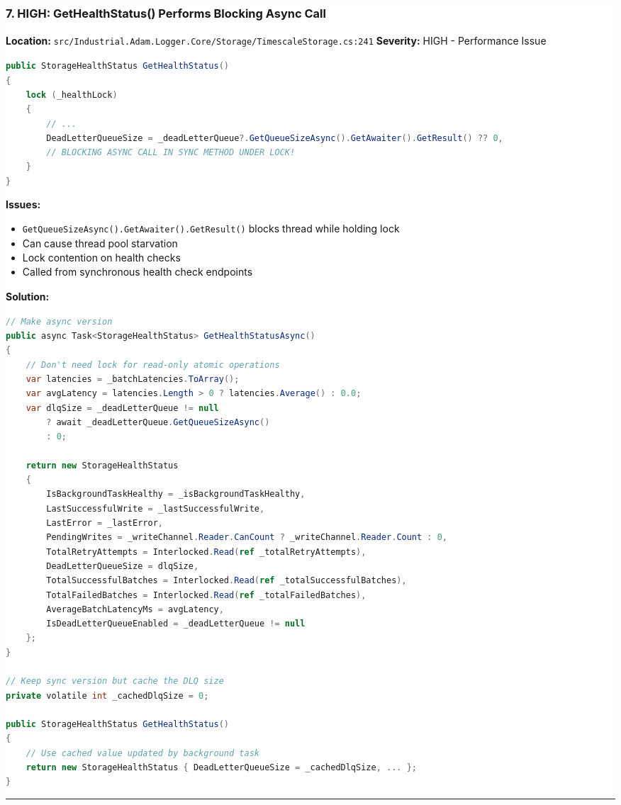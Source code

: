 
### 7. **HIGH: GetHealthStatus() Performs Blocking Async Call**
**Location:** `src/Industrial.Adam.Logger.Core/Storage/TimescaleStorage.cs:241`
**Severity:** HIGH - Performance Issue

```csharp
public StorageHealthStatus GetHealthStatus()
{
    lock (_healthLock)
    {
        // ...
        DeadLetterQueueSize = _deadLetterQueue?.GetQueueSizeAsync().GetAwaiter().GetResult() ?? 0,
        // BLOCKING ASYNC CALL IN SYNC METHOD UNDER LOCK!
    }
}
```

**Issues:**
- `GetQueueSizeAsync().GetAwaiter().GetResult()` blocks thread while holding lock
- Can cause thread pool starvation
- Lock contention on health checks
- Called from synchronous health check endpoints

**Solution:**
```csharp
// Make async version
public async Task<StorageHealthStatus> GetHealthStatusAsync()
{
    // Don't need lock for read-only atomic operations
    var latencies = _batchLatencies.ToArray();
    var avgLatency = latencies.Length > 0 ? latencies.Average() : 0.0;
    var dlqSize = _deadLetterQueue != null
        ? await _deadLetterQueue.GetQueueSizeAsync()
        : 0;

    return new StorageHealthStatus
    {
        IsBackgroundTaskHealthy = _isBackgroundTaskHealthy,
        LastSuccessfulWrite = _lastSuccessfulWrite,
        LastError = _lastError,
        PendingWrites = _writeChannel.Reader.CanCount ? _writeChannel.Reader.Count : 0,
        TotalRetryAttempts = Interlocked.Read(ref _totalRetryAttempts),
        DeadLetterQueueSize = dlqSize,
        TotalSuccessfulBatches = Interlocked.Read(ref _totalSuccessfulBatches),
        TotalFailedBatches = Interlocked.Read(ref _totalFailedBatches),
        AverageBatchLatencyMs = avgLatency,
        IsDeadLetterQueueEnabled = _deadLetterQueue != null
    };
}

// Keep sync version but cache the DLQ size
private volatile int _cachedDlqSize = 0;

public StorageHealthStatus GetHealthStatus()
{
    // Use cached value updated by background task
    return new StorageHealthStatus { DeadLetterQueueSize = _cachedDlqSize, ... };
}
```

---